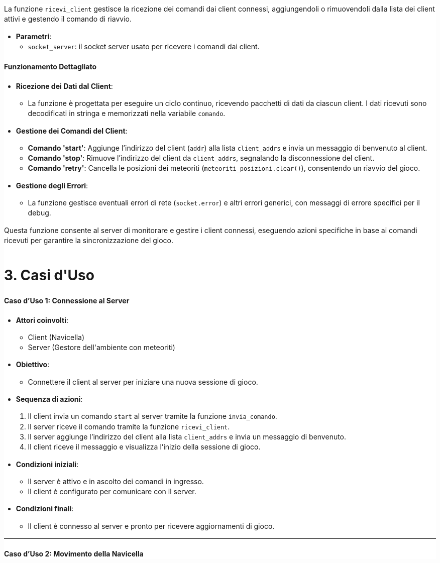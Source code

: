 La funzione `ricevi_client` gestisce la ricezione dei comandi dai client connessi, aggiungendoli o rimuovendoli dalla lista dei client attivi e gestendo il comando di riavvio.

- **Parametri**:
  - `socket_server`: il socket server usato per ricevere i comandi dai client.

#### Funzionamento Dettagliato

- **Ricezione dei Dati dal Client**:
  - La funzione è progettata per eseguire un ciclo continuo, ricevendo pacchetti di dati da ciascun client. I dati ricevuti sono decodificati in stringa e memorizzati nella variabile `comando`.

- **Gestione dei Comandi del Client**:
  - **Comando 'start'**: Aggiunge l’indirizzo del client (`addr`) alla lista `client_addrs` e invia un messaggio di benvenuto al client.
  - **Comando 'stop'**: Rimuove l’indirizzo del client da `client_addrs`, segnalando la disconnessione del client.
  - **Comando 'retry'**: Cancella le posizioni dei meteoriti (`meteoriti_posizioni.clear()`), consentendo un riavvio del gioco.

- **Gestione degli Errori**:
  - La funzione gestisce eventuali errori di rete (`socket.error`) e altri errori generici, con messaggi di errore specifici per il debug.

Questa funzione consente al server di monitorare e gestire i client connessi, eseguendo azioni specifiche in base ai comandi ricevuti per garantire la sincronizzazione del gioco.


# 3. Casi d'Uso

#### **Caso d’Uso 1: Connessione al Server**

- **Attori coinvolti**: 
  - Client (Navicella)
  - Server (Gestore dell'ambiente con meteoriti)

- **Obiettivo**: 
  - Connettere il client al server per iniziare una nuova sessione di gioco.

- **Sequenza di azioni**:
  1. Il client invia un comando `start` al server tramite la funzione `invia_comando`.
  2. Il server riceve il comando tramite la funzione `ricevi_client`.
  3. Il server aggiunge l’indirizzo del client alla lista `client_addrs` e invia un messaggio di benvenuto.
  4. Il client riceve il messaggio e visualizza l’inizio della sessione di gioco.

- **Condizioni iniziali**:
  - Il server è attivo e in ascolto dei comandi in ingresso.
  - Il client è configurato per comunicare con il server.

- **Condizioni finali**:
  - Il client è connesso al server e pronto per ricevere aggiornamenti di gioco.

---

#### **Caso d’Uso 2: Movimento della Navicella**
